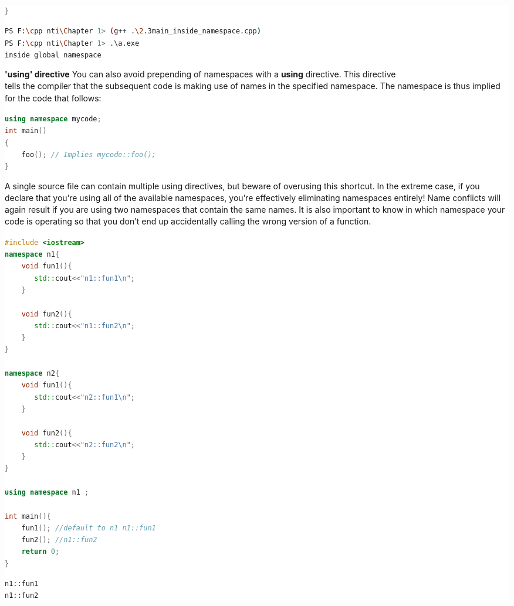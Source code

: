 ```cpp
}
```



```sh
PS F:\cpp nti\Chapter 1> (g++ .\2.3main_inside_namespace.cpp) 
PS F:\cpp nti\Chapter 1> .\a.exe
inside global namespace
```

**'using' directive**
You can also avoid prepending of namespaces with a **using** directive. This directive  
tells the compiler that the subsequent code is making use of names in the specified namespace. The  namespace is thus implied for the code that follows:
```cpp
using namespace mycode;  
int main()  
{  
	foo(); // Implies mycode::foo();  
}
```
A single source file can contain multiple using directives, but beware of overusing this shortcut. In the extreme case, if you declare that you’re using all of the available namespaces, you’re effectively eliminating namespaces entirely! Name conflicts will again result if you are using two namespaces that contain the same names. It is also important to know in which namespace your code is operating so that you don’t end up accidentally calling the wrong version of a function.  

```cpp
#include <iostream>
namespace n1{
    void fun1(){
       std::cout<<"n1::fun1\n";
    }

    void fun2(){
       std::cout<<"n1::fun2\n";
    }
}

namespace n2{
    void fun1(){
       std::cout<<"n2::fun1\n";
    }

    void fun2(){
       std::cout<<"n2::fun2\n";
    }
}

using namespace n1 ;

int main(){
    fun1(); //default to n1 n1::fun1
    fun2(); //n1::fun2
    return 0;
}
```
```bash
n1::fun1
n1::fun2
```
